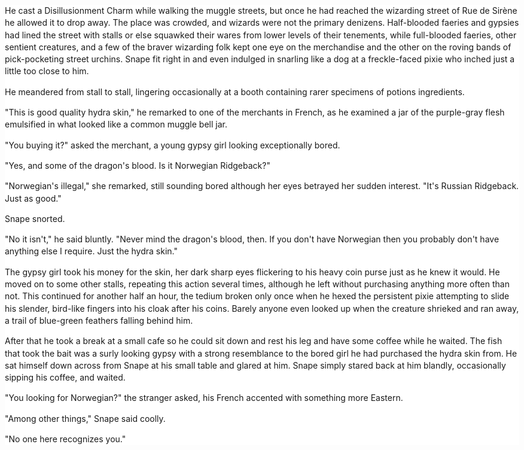 He cast a Disillusionment Charm while walking the muggle streets, but
once he had reached the wizarding street of Rue de Sirène he allowed it
to drop away. The place was crowded, and wizards were not the primary
denizens. Half-blooded faeries and gypsies had lined the street with
stalls or else squawked their wares from lower levels of their
tenements, while full-blooded faeries, other sentient creatures, and a
few of the braver wizarding folk kept one eye on the merchandise and the
other on the roving bands of pick-pocketing street urchins. Snape fit
right in and even indulged in snarling like a dog at a freckle-faced
pixie who inched just a little too close to him.

He meandered from stall to stall, lingering occasionally at a booth
containing rarer specimens of potions ingredients.

"This is good quality hydra skin," he remarked to one of the merchants
in French, as he examined a jar of the purple-gray flesh emulsified in
what looked like a common muggle bell jar.

"You buying it?" asked the merchant, a young gypsy girl looking
exceptionally bored.

"Yes, and some of the dragon's blood. Is it Norwegian Ridgeback?"

"Norwegian's illegal," she remarked, still sounding bored although her
eyes betrayed her sudden interest. "It's Russian Ridgeback. Just as
good."

Snape snorted.

"No it isn't," he said bluntly. "Never mind the dragon's blood, then. If
you don't have Norwegian then you probably don't have anything else I
require. Just the hydra skin."

The gypsy girl took his money for the skin, her dark sharp eyes
flickering to his heavy coin purse just as he knew it would. He moved on
to some other stalls, repeating this action several times, although he
left without purchasing anything more often than not. This continued for
another half an hour, the tedium broken only once when he hexed the
persistent pixie attempting to slide his slender, bird-like fingers into
his cloak after his coins. Barely anyone even looked up when the
creature shrieked and ran away, a trail of blue-green feathers falling
behind him.

After that he took a break at a small cafe so he could sit down and rest
his leg and have some coffee while he waited. The fish that took the
bait was a surly looking gypsy with a strong resemblance to the bored
girl he had purchased the hydra skin from. He sat himself down across
from Snape at his small table and glared at him. Snape simply stared
back at him blandly, occasionally sipping his coffee, and waited.

"You looking for Norwegian?" the stranger asked, his French accented
with something more Eastern.

"Among other things," Snape said coolly.

"No one here recognizes you."
